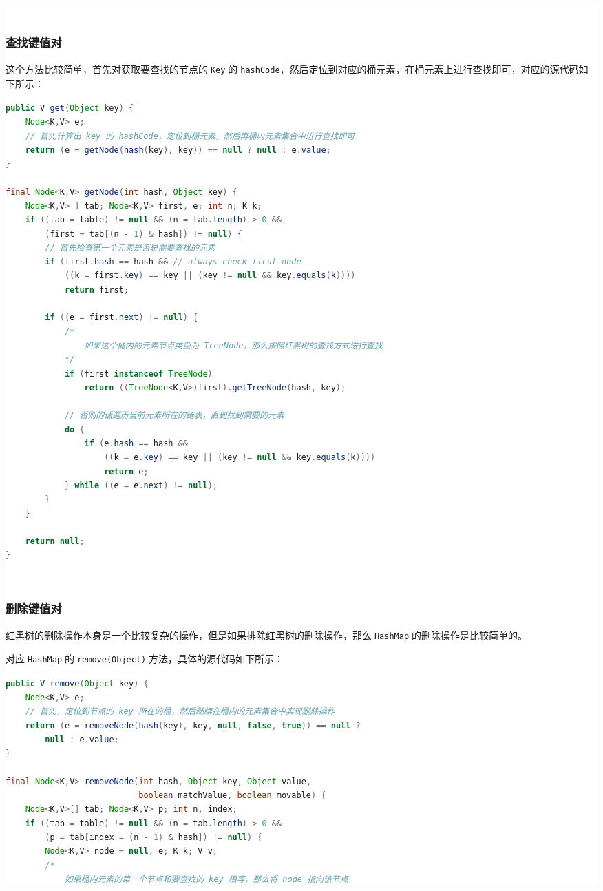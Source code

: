<br />

### 查找键值对

这个方法比较简单，首先对获取要查找的节点的 `Key` 的 `hashCode`，然后定位到对应的桶元素，在桶元素上进行查找即可，对应的源代码如下所示：

```java
public V get(Object key) {
    Node<K,V> e;
    // 首先计算出 key 的 hashCode，定位到桶元素，然后再桶内元素集合中进行查找即可
    return (e = getNode(hash(key), key)) == null ? null : e.value;
}

final Node<K,V> getNode(int hash, Object key) {
    Node<K,V>[] tab; Node<K,V> first, e; int n; K k;
    if ((tab = table) != null && (n = tab.length) > 0 &&
        (first = tab[(n - 1) & hash]) != null) {
        // 首先检查第一个元素是否是需要查找的元素
        if (first.hash == hash && // always check first node
            ((k = first.key) == key || (key != null && key.equals(k))))
            return first;
        
        if ((e = first.next) != null) {
            /*
            	如果这个桶内的元素节点类型为 TreeNode，那么按照红黑树的查找方式进行查找
            */
            if (first instanceof TreeNode)
                return ((TreeNode<K,V>)first).getTreeNode(hash, key);
            
            // 否则的话遍历当前元素所在的链表，直到找到需要的元素
            do {
                if (e.hash == hash &&
                    ((k = e.key) == key || (key != null && key.equals(k))))
                    return e;
            } while ((e = e.next) != null);
        }
    }
    
    return null;
}
```

<br />

### 删除键值对

红黑树的删除操作本身是一个比较复杂的操作，但是如果排除红黑树的删除操作，那么 `HashMap` 的删除操作是比较简单的。

对应 `HashMap` 的 `remove(Object)` 方法，具体的源代码如下所示：

```java
public V remove(Object key) {
    Node<K,V> e;
    // 首先，定位到节点的 key 所在的桶，然后继续在桶内的元素集合中实现删除操作
    return (e = removeNode(hash(key), key, null, false, true)) == null ?
        null : e.value;
}

final Node<K,V> removeNode(int hash, Object key, Object value,
                           boolean matchValue, boolean movable) {
    Node<K,V>[] tab; Node<K,V> p; int n, index;
    if ((tab = table) != null && (n = tab.length) > 0 &&
        (p = tab[index = (n - 1) & hash]) != null) {
        Node<K,V> node = null, e; K k; V v;
        /*
        	如果桶内元素的第一个节点和要查找的 key 相等，那么将 node 指向该节点
```